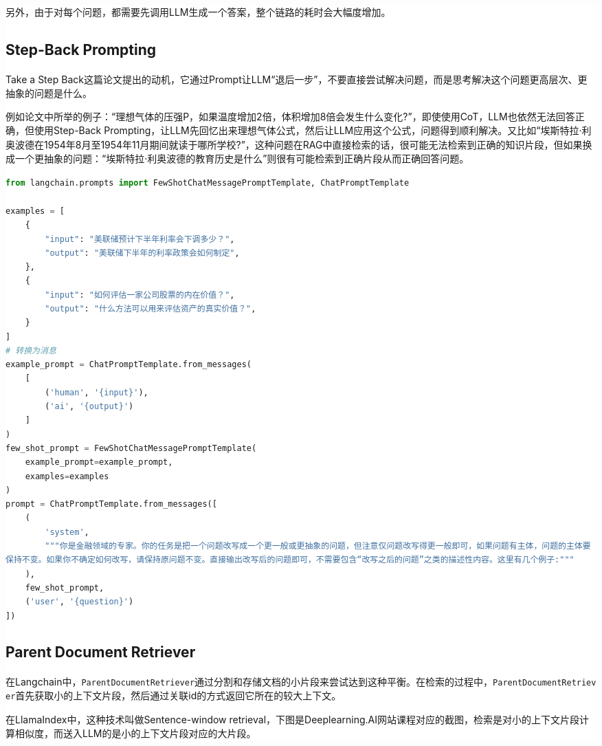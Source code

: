 另外，由于对每个问题，都需要先调用LLM生成一个答案，整个链路的耗时会大幅度增加。

## Step-Back Prompting

Take a Step Back这篇论文提出的动机，它通过Prompt让LLM“退后一步”，不要直接尝试解决问题，而是思考解决这个问题更高层次、更抽象的问题是什么。

例如论文中所举的例子：“理想气体的压强P，如果温度增加2倍，体积增加8倍会发生什么变化?”，即使使用CoT，LLM也依然无法回答正确，但使用Step-Back Prompting，让LLM先回忆出来理想气体公式，然后让LLM应用这个公式，问题得到顺利解决。又比如“埃斯特拉·利奥波德在1954年8月至1954年11月期间就读于哪所学校?”，这种问题在RAG中直接检索的话，很可能无法检索到正确的知识片段，但如果换成一个更抽象的问题：“埃斯特拉·利奥波德的教育历史是什么”则很有可能检索到正确片段从而正确回答问题。

```Python
from langchain.prompts import FewShotChatMessagePromptTemplate, ChatPromptTemplate

examples = [
    {
        "input": "美联储预计下半年利率会下调多少？",
        "output": "美联储下半年的利率政策会如何制定",
    },
    {
        "input": "如何评估一家公司股票的内在价值？",
        "output": "什么方法可以用来评估资产的真实价值？",
    }
]
# 转换为消息
example_prompt = ChatPromptTemplate.from_messages(
    [
        ('human', '{input}'),
        ('ai', '{output}')
    ]
)
few_shot_prompt = FewShotChatMessagePromptTemplate(
    example_prompt=example_prompt,
    examples=examples
)
prompt = ChatPromptTemplate.from_messages([
    (
        'system',
        """你是金融领域的专家。你的任务是把一个问题改写成一个更一般或更抽象的问题，但注意仅问题改写得更一般即可，如果问题有主体，问题的主体要保持不变。如果你不确定如何改写，请保持原问题不变。直接输出改写后的问题即可，不需要包含“改写之后的问题”之类的描述性内容。这里有几个例子:"""
    ),
    few_shot_prompt,
    ('user', '{question}')
])
```

  

## Parent Document Retriever

在Langchain中，`ParentDocumentRetriever`通过分割和存储文档的小片段来尝试达到这种平衡。在检索的过程中，`ParentDocumentRetriever`首先获取小的上下文片段，然后通过关联id的方式返回它所在的较大上下文。

在LlamaIndex中，这种技术叫做Sentence-window retrieval，下图是Deeplearning.AI网站课程对应的截图，检索是对小的上下文片段计算相似度，而送入LLM的是小的上下文片段对应的大片段。
